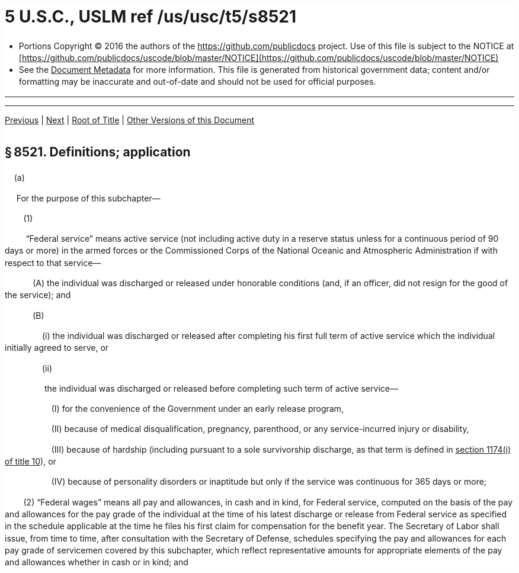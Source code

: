 ---
---

# 5 U.S.C., USLM ref /us/usc/t5/s8521

* Portions Copyright © 2016 the authors of the https://github.com/publicdocs project.
  Use of this file is subject to the NOTICE at [https://github.com/publicdocs/uscode/blob/master/NOTICE](https://github.com/publicdocs/uscode/blob/master/NOTICE)
* See the [Document Metadata](././../../../../../../..//README.md) for more information.
  This file is generated from historical government data; content and/or formatting may be inaccurate and out-of-date and should not be used for official purposes.

----------
----------

[Previous](./../../../../../../..//us/usc/t5/ptIII/sptG/ch85/schII/m__us_usc_t5_ptIII_sptG_ch85_schII.md) | [Next](./../../../../../../..//us/usc/t5/ptIII/sptG/ch85/schII/m__us_usc_t5_s8522.md) | [Root of Title](./../../../../../../../) | [Other Versions of this Document](https://publicdocs.github.io/go/links?ns=uslm&ref=%2Fus%2Fusc%2Ft5%2Fs8521)

## § 8521. Definitions; application

    (a)

     For the purpose of this subchapter—

        (1)

         “Federal service” means active service (not including active duty in a reserve status unless for a continuous period of 90 days or more) in the armed forces or the Commissioned Corps of the National Oceanic and Atmospheric Administration if with respect to that service—

            (A) the individual was discharged or released under honorable conditions (and, if an officer, did not resign for the good of the service); and

            (B)

                (i) the individual was discharged or released after completing his first full term of active service which the individual initially agreed to serve, or

                (ii)

                 the individual was discharged or released before completing such term of active service—

                    (I) for the convenience of the Government under an early release program,

                    (II) because of medical disqualification, pregnancy, parenthood, or any service-incurred injury or disability,

                    (III) because of hardship (including pursuant to a sole survivorship discharge, as that term is defined in [section 1174(i) of title 10][/us/usc/t10/s1174/i]), or

                    (IV) because of personality disorders or inaptitude but only if the service was continuous for 365 days or more;

        (2) “Federal wages” means all pay and allowances, in cash and in kind, for Federal service, computed on the basis of the pay and allowances for the pay grade of the individual at the time of his latest discharge or release from Federal service as specified in the schedule applicable at the time he files his first claim for compensation for the benefit year. The Secretary of Labor shall issue, from time to time, after consultation with the Secretary of Defense, schedules specifying the pay and allowances for each pay grade of servicemen covered by this subchapter, which reflect representative amounts for appropriate elements of the pay and allowances whether in cash or in kind; and


[/us/usc/t10/s1174/i]: https://publicdocs.github.io/go/links?ns=uslm&ref=%2Fus%2Fusc%2Ft10%2Fs1174%2Fi
[/us/pl/89/554]: https://publicdocs.github.io/go/links?ns=uslm&ref=%2Fus%2Fpl%2F89%2F554
[/us/stat/80/590]: https://publicdocs.github.io/go/links?ns=uslm&ref=%2Fus%2Fstat%2F80%2F590
[/us/pl/90/83/s1/89]: https://publicdocs.github.io/go/links?ns=uslm&ref=%2Fus%2Fpl%2F90%2F83%2Fs1%2F89
[/us/stat/81/218]: https://publicdocs.github.io/go/links?ns=uslm&ref=%2Fus%2Fstat%2F81%2F218
[/us/pl/94/566/s116/e/4]: https://publicdocs.github.io/go/links?ns=uslm&ref=%2Fus%2Fpl%2F94%2F566%2Fs116%2Fe%2F4
[/us/stat/90/2673]: https://publicdocs.github.io/go/links?ns=uslm&ref=%2Fus%2Fstat%2F90%2F2673
[/us/pl/96/215/s4/b]: https://publicdocs.github.io/go/links?ns=uslm&ref=%2Fus%2Fpl%2F96%2F215%2Fs4%2Fb
[/us/stat/94/124]: https://publicdocs.github.io/go/links?ns=uslm&ref=%2Fus%2Fstat%2F94%2F124
[/us/pl/96/364/s415/a]: https://publicdocs.github.io/go/links?ns=uslm&ref=%2Fus%2Fpl%2F96%2F364%2Fs415%2Fa
[/us/stat/94/1310]: https://publicdocs.github.io/go/links?ns=uslm&ref=%2Fus%2Fstat%2F94%2F1310
[/us/pl/97/35/s2405/a]: https://publicdocs.github.io/go/links?ns=uslm&ref=%2Fus%2Fpl%2F97%2F35%2Fs2405%2Fa
[/us/stat/95/876]: https://publicdocs.github.io/go/links?ns=uslm&ref=%2Fus%2Fstat%2F95%2F876
[/us/pl/97/362/s201/a]: https://publicdocs.github.io/go/links?ns=uslm&ref=%2Fus%2Fpl%2F97%2F362%2Fs201%2Fa
[/us/stat/96/1732]: https://publicdocs.github.io/go/links?ns=uslm&ref=%2Fus%2Fstat%2F96%2F1732
[/us/pl/102/164/s301/a]: https://publicdocs.github.io/go/links?ns=uslm&ref=%2Fus%2Fpl%2F102%2F164%2Fs301%2Fa
[/us/stat/105/1059]: https://publicdocs.github.io/go/links?ns=uslm&ref=%2Fus%2Fstat%2F105%2F1059
[/us/pl/110/317/s7]: https://publicdocs.github.io/go/links?ns=uslm&ref=%2Fus%2Fpl%2F110%2F317%2Fs7
[/us/stat/122/3529]: https://publicdocs.github.io/go/links?ns=uslm&ref=%2Fus%2Fstat%2F122%2F3529
[/us/usc/t5/s8521]: https://publicdocs.github.io/go/links?ns=uslm&ref=%2Fus%2Fusc%2Ft5%2Fs8521
[/us/usc/t42/s1301/a/1]: https://publicdocs.github.io/go/links?ns=uslm&ref=%2Fus%2Fusc%2Ft42%2Fs1301%2Fa%2F1
[/us/pl/102/107/s8]: https://publicdocs.github.io/go/links?ns=uslm&ref=%2Fus%2Fpl%2F102%2F107%2Fs8
[/us/stat/105/546]: https://publicdocs.github.io/go/links?ns=uslm&ref=%2Fus%2Fstat%2F105%2F546
[/us/pl/102/164/s301]: https://publicdocs.github.io/go/links?ns=uslm&ref=%2Fus%2Fpl%2F102%2F164%2Fs301
[/us/pl/102/107/s10/b]: https://publicdocs.github.io/go/links?ns=uslm&ref=%2Fus%2Fpl%2F102%2F107%2Fs10%2Fb
[/us/pl/110/317]: https://publicdocs.github.io/go/links?ns=uslm&ref=%2Fus%2Fpl%2F110%2F317
[/us/usc/t10/s1174/i]: https://publicdocs.github.io/go/links?ns=uslm&ref=%2Fus%2Fusc%2Ft10%2Fs1174%2Fi
[/us/pl/102/164/s301/b]: https://publicdocs.github.io/go/links?ns=uslm&ref=%2Fus%2Fpl%2F102%2F164%2Fs301%2Fb
[/us/pl/102/164/s301/a]: https://publicdocs.github.io/go/links?ns=uslm&ref=%2Fus%2Fpl%2F102%2F164%2Fs301%2Fa
[/us/pl/97/362/s201/a]: https://publicdocs.github.io/go/links?ns=uslm&ref=%2Fus%2Fpl%2F97%2F362%2Fs201%2Fa
[/us/pl/97/362/s201/b]: https://publicdocs.github.io/go/links?ns=uslm&ref=%2Fus%2Fpl%2F97%2F362%2Fs201%2Fb
[/us/pl/97/35]: https://publicdocs.github.io/go/links?ns=uslm&ref=%2Fus%2Fpl%2F97%2F35
[/us/pl/96/215]: https://publicdocs.github.io/go/links?ns=uslm&ref=%2Fus%2Fpl%2F96%2F215
[/us/pl/96/364]: https://publicdocs.github.io/go/links?ns=uslm&ref=%2Fus%2Fpl%2F96%2F364
[/us/pl/94/566]: https://publicdocs.github.io/go/links?ns=uslm&ref=%2Fus%2Fpl%2F94%2F566
[/us/pl/110/317]: https://publicdocs.github.io/go/links?ns=uslm&ref=%2Fus%2Fpl%2F110%2F317
[/us/pl/110/317/s10]: https://publicdocs.github.io/go/links?ns=uslm&ref=%2Fus%2Fpl%2F110%2F317%2Fs10
[/us/usc/t5/s2108]: https://publicdocs.github.io/go/links?ns=uslm&ref=%2Fus%2Fusc%2Ft5%2Fs2108
[/us/pl/102/164/s301/c]: https://publicdocs.github.io/go/links?ns=uslm&ref=%2Fus%2Fpl%2F102%2F164%2Fs301%2Fc
[/us/stat/105/1059]: https://publicdocs.github.io/go/links?ns=uslm&ref=%2Fus%2Fstat%2F105%2F1059
[/us/pl/97/362/s201/c]: https://publicdocs.github.io/go/links?ns=uslm&ref=%2Fus%2Fpl%2F97%2F362%2Fs201%2Fc
[/us/stat/96/1732]: https://publicdocs.github.io/go/links?ns=uslm&ref=%2Fus%2Fstat%2F96%2F1732
[/us/pl/97/35/s2405/b]: https://publicdocs.github.io/go/links?ns=uslm&ref=%2Fus%2Fpl%2F97%2F35%2Fs2405%2Fb
[/us/stat/95/876]: https://publicdocs.github.io/go/links?ns=uslm&ref=%2Fus%2Fstat%2F95%2F876
[/us/pl/96/364/s415/b]: https://publicdocs.github.io/go/links?ns=uslm&ref=%2Fus%2Fpl%2F96%2F364%2Fs415%2Fb
[/us/stat/94/1310]: https://publicdocs.github.io/go/links?ns=uslm&ref=%2Fus%2Fstat%2F94%2F1310
[/us/pl/96/215]: https://publicdocs.github.io/go/links?ns=uslm&ref=%2Fus%2Fpl%2F96%2F215
[/us/pl/96/215/s4/c]: https://publicdocs.github.io/go/links?ns=uslm&ref=%2Fus%2Fpl%2F96%2F215%2Fs4%2Fc
[/us/usc/t5/s8501]: https://publicdocs.github.io/go/links?ns=uslm&ref=%2Fus%2Fusc%2Ft5%2Fs8501
[/us/pl/94/566]: https://publicdocs.github.io/go/links?ns=uslm&ref=%2Fus%2Fpl%2F94%2F566
[/us/usc/t26/s3304/a]: https://publicdocs.github.io/go/links?ns=uslm&ref=%2Fus%2Fusc%2Ft26%2Fs3304%2Fa
[/us/pl/94/566/s116/f/3]: https://publicdocs.github.io/go/links?ns=uslm&ref=%2Fus%2Fpl%2F94%2F566%2Fs116%2Ff%2F3
[/us/usc/t26/s3304]: https://publicdocs.github.io/go/links?ns=uslm&ref=%2Fus%2Fusc%2Ft26%2Fs3304
[/us/pl/90/83]: https://publicdocs.github.io/go/links?ns=uslm&ref=%2Fus%2Fpl%2F90%2F83
[/us/pl/90/83/s9/h]: https://publicdocs.github.io/go/links?ns=uslm&ref=%2Fus%2Fpl%2F90%2F83%2Fs9%2Fh
[/us/usc/t5/s5102]: https://publicdocs.github.io/go/links?ns=uslm&ref=%2Fus%2Fusc%2Ft5%2Fs5102